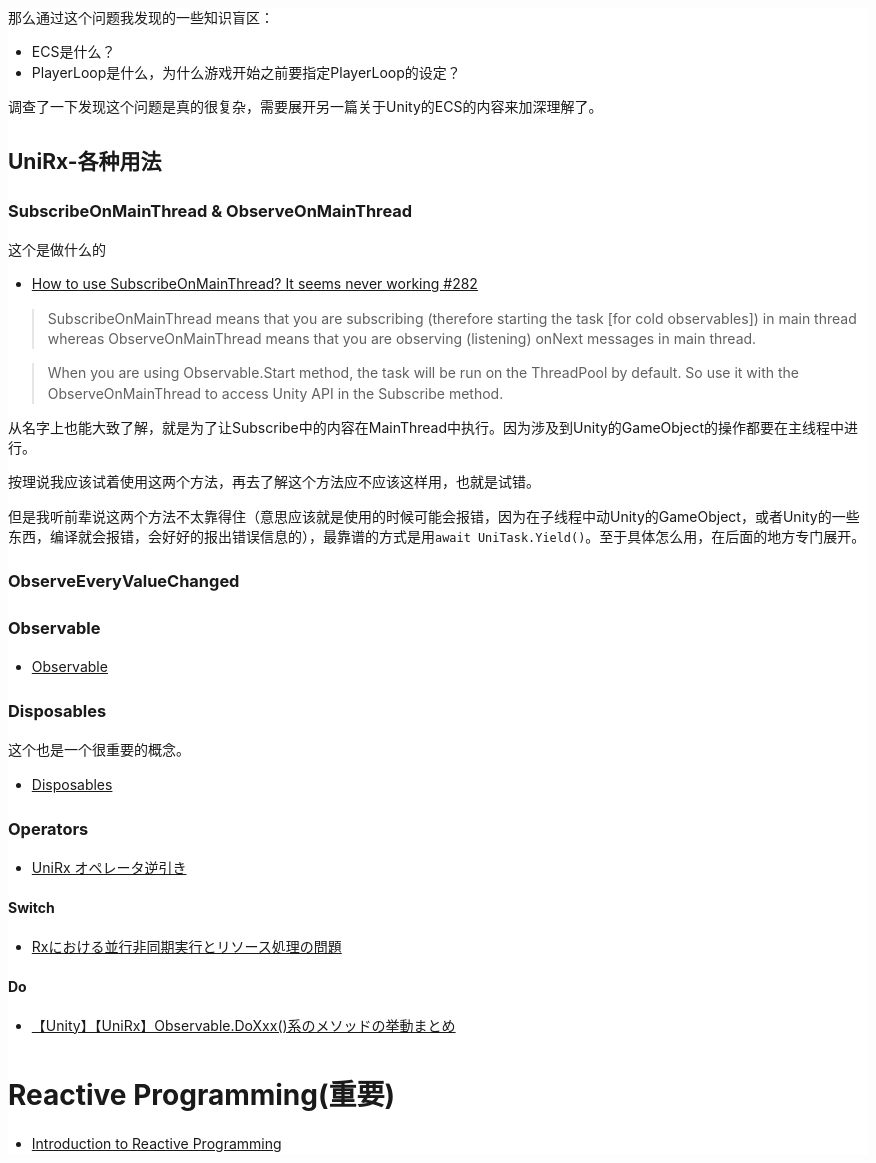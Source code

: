 那么通过这个问题我发现的一些知识盲区：
- ECS是什么？
- PlayerLoop是什么，为什么游戏开始之前要指定PlayerLoop的设定？

调查了一下发现这个问题是真的很复杂，需要展开另一篇关于Unity的ECS的内容来加深理解了。

## UniRx-各种用法
### SubscribeOnMainThread & ObserveOnMainThread
这个是做什么的

- [How to use SubscribeOnMainThread? It seems never working #282](https://github.com/neuecc/UniRx/issues/282)

> SubscribeOnMainThread means that you are subscribing (therefore starting the task [for cold observables]) in main thread whereas ObserveOnMainThread means that you are observing (listening) onNext messages in main thread.

> When you are using Observable.Start method, the task will be run on the ThreadPool by default. So use it with the ObserveOnMainThread to access Unity API in the Subscribe method.

从名字上也能大致了解，就是为了让Subscribe中的内容在MainThread中执行。因为涉及到Unity的GameObject的操作都要在主线程中进行。

按理说我应该试着使用这两个方法，再去了解这个方法应不应该这样用，也就是试错。

但是我听前辈说这两个方法不太靠得住（意思应该就是使用的时候可能会报错，因为在子线程中动Unity的GameObject，或者Unity的一些东西，编译就会报错，会好好的报出错误信息的），最靠谱的方式是用`await UniTask.Yield()`。至于具体怎么用，在后面的地方专门展开。

### ObserveEveryValueChanged

### Observable
- [Observable](http://reactivex.io/documentation/observable.html)

### Disposables
这个也是一个很重要的概念。
- [Disposables](http://rxwiki.wikidot.com/disposables)

### Operators
- [UniRx オペレータ逆引き](https://qiita.com/toRisouP/items/3cf1c9be3c37e7609a2f)

#### Switch
- [Rxにおける並行非同期実行とリソース処理の問題](http://neue.cc/2011/09/17_343.html)

#### Do
- [【Unity】【UniRx】Observable.DoXxx()系のメソッドの挙動まとめ](http://light11.hatenadiary.com/entry/2018/11/03/195828)



# Reactive Programming(重要)
- [Introduction to Reactive Programming](https://egghead.io/courses/introduction-to-reactive-programming)
